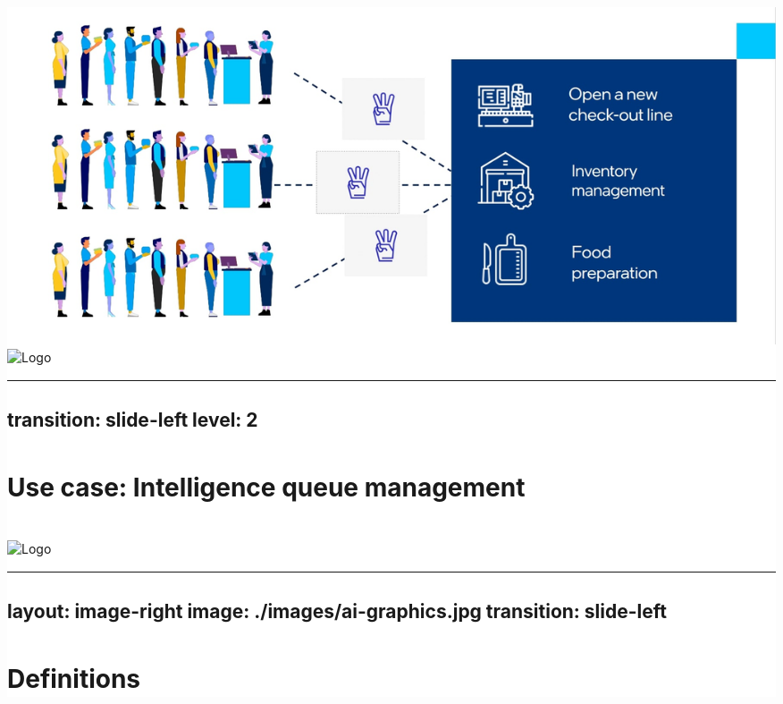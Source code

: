 <img src="/assets/queue-management.jpg" />

<div class="footer">
  <img src="/assets/Intel-logo-2022.png" class="logo" alt="Logo">
</div>

---
transition: slide-left
level: 2
---

# Use case: Intelligence queue management
<br/>
<center>
  <video width="600" height="300" controls>
    <source src="/assets/intelligent-queue.mp4" type="video/mp4">
  </video>
</center>

<div class="footer">
  <img src="/assets/Intel-logo-2022.png" class="logo" alt="Logo">
</div>

---
layout: image-right
image: ./images/ai-graphics.jpg
transition: slide-left
---

# Definitions
